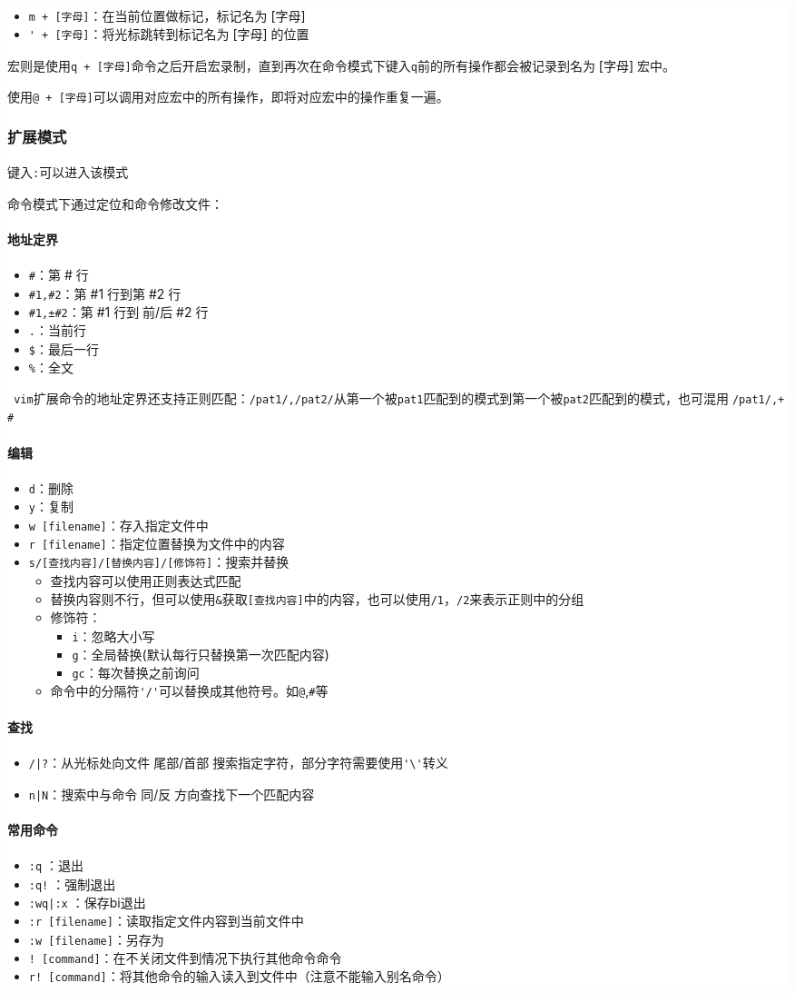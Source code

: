 * `m + [字母]`：在当前位置做标记，标记名为 [字母]
* `' + [字母]`：将光标跳转到标记名为 [字母] 的位置

宏则是使用`q + [字母]`命令之后开启宏录制，直到再次在命令模式下键入`q`前的所有操作都会被记录到名为 [字母] 宏中。

使用`@ + [字母]`可以调用对应宏中的所有操作，即将对应宏中的操作重复一遍。



### 扩展模式

键入`:`可以进入该模式

命令模式下通过定位和命令修改文件：

> <star position><end position> <command> 



#### 地址定界

* `#`：第 # 行
* `#1,#2`：第 #1 行到第 #2 行 
* `#1,±#2`：第 #1 行到 前/后 #2 行
* `.`：当前行
* `$`：最后一行
*  `%`：全文

` vim`扩展命令的地址定界还支持正则匹配：`/pat1/,/pat2/`从第一个被`pat1`匹配到的模式到第一个被`pat2`匹配到的模式，也可混用 `/pat1/,+#`

#### 编辑

* `d`：删除
* `y`：复制
* `w [filename]`：存入指定文件中
* `r [filename]`：指定位置替换为文件中的内容
* `s/[查找内容]/[替换内容]/[修饰符]`：搜索并替换
  * 查找内容可以使用正则表达式匹配
  * 替换内容则不行，但可以使用`&`获取`[查找内容]`中的内容，也可以使用`/1`，`/2`来表示正则中的分组
  * 修饰符：
    * `i`：忽略大小写
    * `g`：全局替换(默认每行只替换第一次匹配内容)
    * `gc`：每次替换之前询问
  * 命令中的分隔符`'/'`可以替换成其他符号。如`@`,`#`等

#### 查找

* `/|?`：从光标处向文件 尾部/首部 搜索指定字符，部分字符需要使用`'\'`转义

* `n|N`：搜索中与命令 同/反 方向查找下一个匹配内容

#### 常用命令

* `:q` ：退出
* `:q!` ：强制退出
* `:wq|:x` ：保存bi退出
* `:r [filename]`：读取指定文件内容到当前文件中
* `:w [filename]`：另存为
* `! [command]`：在不关闭文件到情况下执行其他命令命令
* `r! [command]`：将其他命令的输入读入到文件中（注意不能输入别名命令）
